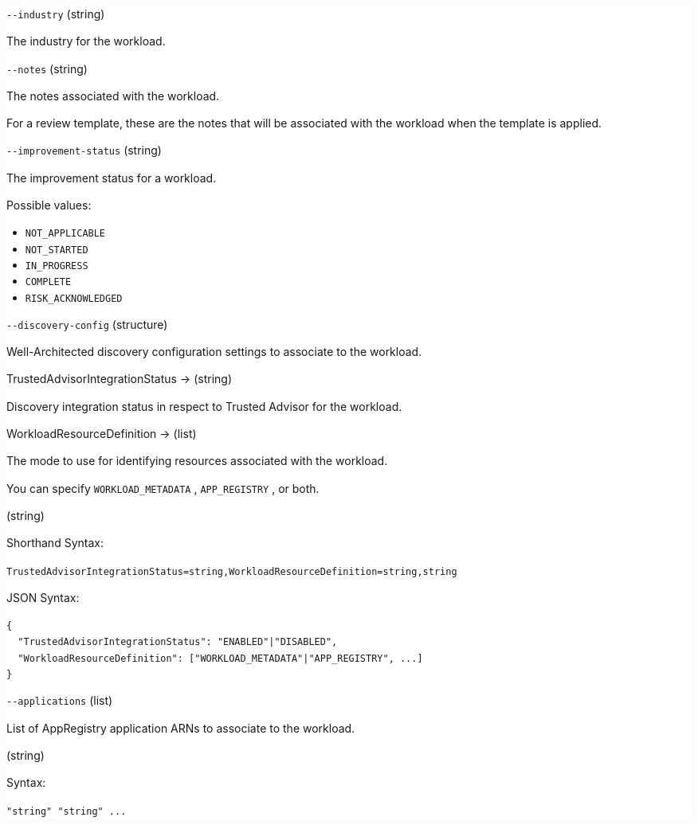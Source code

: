 `--industry` (string)

The industry for the workload.

`--notes` (string)

The notes associated with the workload.

For a review template, these are the notes that will be associated with the workload when the template is applied.

`--improvement-status` (string)

The improvement status for a workload.

Possible values:

- `NOT_APPLICABLE`
- `NOT_STARTED`
- `IN_PROGRESS`
- `COMPLETE`
- `RISK_ACKNOWLEDGED`

`--discovery-config` (structure)

Well-Architected discovery configuration settings to associate to the workload.

TrustedAdvisorIntegrationStatus -> (string)

Discovery integration status in respect to Trusted Advisor for the workload.

WorkloadResourceDefinition -> (list)

The mode to use for identifying resources associated with the workload.

You can specify `WORKLOAD_METADATA` , `APP_REGISTRY` , or both.

(string)

Shorthand Syntax:

```
TrustedAdvisorIntegrationStatus=string,WorkloadResourceDefinition=string,string
```

JSON Syntax:

```
{
  "TrustedAdvisorIntegrationStatus": "ENABLED"|"DISABLED",
  "WorkloadResourceDefinition": ["WORKLOAD_METADATA"|"APP_REGISTRY", ...]
}
```

`--applications` (list)

List of AppRegistry application ARNs to associate to the workload.

(string)

Syntax:

```
"string" "string" ...
```
